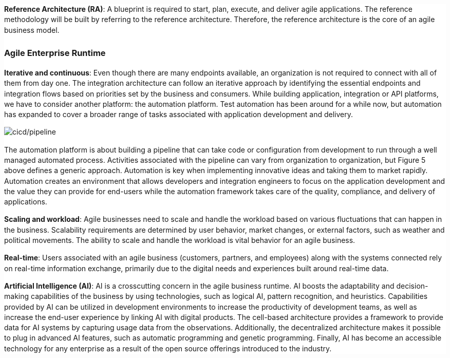 **Reference Architecture (RA)**: A blueprint is required to start, plan, execute, and deliver agile applications. The reference methodology will be built by referring to the reference architecture. Therefore, the reference architecture is the core of an agile business model.

### Agile Enterprise Runtime 

**Iterative and continuous**: Even though there are many endpoints available, an organization is not required to connect with all of them from day one. The integration architecture can follow an iterative approach by identifying the essential endpoints and integration flows based on priorities set by the business and consumers.
While building application, integration or API platforms, we have to consider another platform: the automation platform. Test automation has been around for a while now, but automation has expanded to cover a broader range of tasks associated with application development and delivery. 

![cicd/pipeline](media/ra-cicd-pipeline.png)

The automation platform is about building a pipeline that can take code or configuration from development to run through a well managed automated process. Activities associated with the pipeline can vary from organization to organization, but Figure 5 above defines a generic approach.
Automation is key when implementing innovative ideas and taking them to market rapidly. Automation creates an environment that allows developers and integration engineers to focus on the application development and the value they can provide for end-users while the automation framework takes care of the quality, compliance, and delivery of applications. 

**Scaling and workload**: Agile businesses need to scale and handle the workload based on various fluctuations that can happen in the business. Scalability requirements are determined by user behavior, market changes, or external factors, such as weather and political movements. The ability to scale and handle the workload is vital behavior for an agile business. 

**Real-time**: Users associated with an agile business (customers, partners, and employees) along with the systems connected rely on real-time information exchange, primarily due to the digital needs and experiences built around real-time data. 

**Artificial Intelligence (AI)**: AI is a crosscutting concern in the agile business runtime. AI boosts the adaptability and decision-making capabilities of the business by using technologies, such as logical AI, pattern recognition, and heuristics. Capabilities provided by AI can be utilized in development environments to increase the productivity of development teams, as well as increase the end-user experience by linking AI with digital products. The cell-based architecture provides a framework to provide data for AI systems by capturing usage data from the observations. Additionally, the decentralized architecture makes it possible to plug in advanced AI features, such as automatic programming and genetic programming. Finally, AI has become an accessible technology for any enterprise as a result of the open source offerings introduced to the industry.
